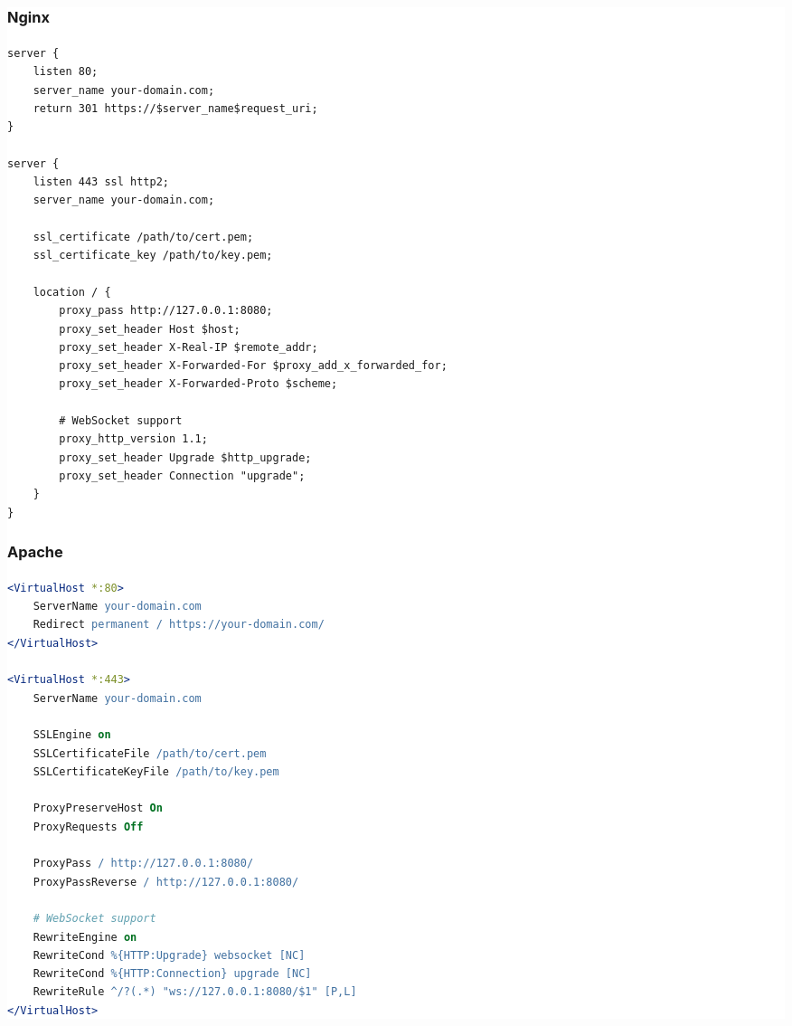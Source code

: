 ### Nginx

```nginx
server {
    listen 80;
    server_name your-domain.com;
    return 301 https://$server_name$request_uri;
}

server {
    listen 443 ssl http2;
    server_name your-domain.com;
    
    ssl_certificate /path/to/cert.pem;
    ssl_certificate_key /path/to/key.pem;
    
    location / {
        proxy_pass http://127.0.0.1:8080;
        proxy_set_header Host $host;
        proxy_set_header X-Real-IP $remote_addr;
        proxy_set_header X-Forwarded-For $proxy_add_x_forwarded_for;
        proxy_set_header X-Forwarded-Proto $scheme;
        
        # WebSocket support
        proxy_http_version 1.1;
        proxy_set_header Upgrade $http_upgrade;
        proxy_set_header Connection "upgrade";
    }
}
```

### Apache

```apache
<VirtualHost *:80>
    ServerName your-domain.com
    Redirect permanent / https://your-domain.com/
</VirtualHost>

<VirtualHost *:443>
    ServerName your-domain.com
    
    SSLEngine on
    SSLCertificateFile /path/to/cert.pem
    SSLCertificateKeyFile /path/to/key.pem
    
    ProxyPreserveHost On
    ProxyRequests Off
    
    ProxyPass / http://127.0.0.1:8080/
    ProxyPassReverse / http://127.0.0.1:8080/
    
    # WebSocket support
    RewriteEngine on
    RewriteCond %{HTTP:Upgrade} websocket [NC]
    RewriteCond %{HTTP:Connection} upgrade [NC]
    RewriteRule ^/?(.*) "ws://127.0.0.1:8080/$1" [P,L]
</VirtualHost>
```
